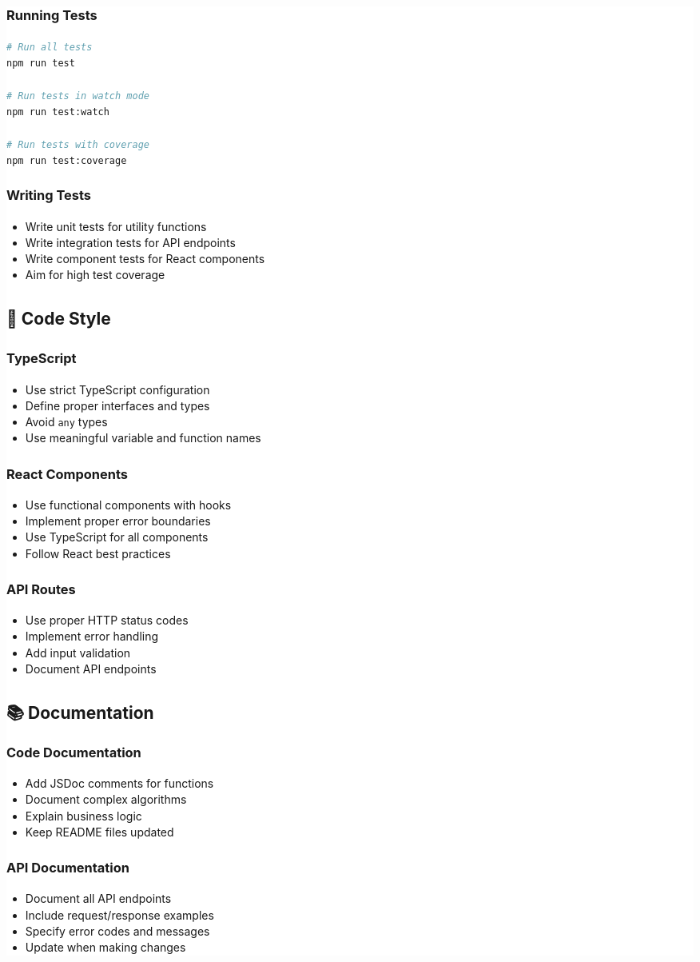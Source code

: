 ### Running Tests
```bash
# Run all tests
npm run test

# Run tests in watch mode
npm run test:watch

# Run tests with coverage
npm run test:coverage
```

### Writing Tests
- Write unit tests for utility functions
- Write integration tests for API endpoints
- Write component tests for React components
- Aim for high test coverage

## 🎨 Code Style

### TypeScript
- Use strict TypeScript configuration
- Define proper interfaces and types
- Avoid `any` types
- Use meaningful variable and function names

### React Components
- Use functional components with hooks
- Implement proper error boundaries
- Use TypeScript for all components
- Follow React best practices

### API Routes
- Use proper HTTP status codes
- Implement error handling
- Add input validation
- Document API endpoints

## 📚 Documentation

### Code Documentation
- Add JSDoc comments for functions
- Document complex algorithms
- Explain business logic
- Keep README files updated

### API Documentation
- Document all API endpoints
- Include request/response examples
- Specify error codes and messages
- Update when making changes
